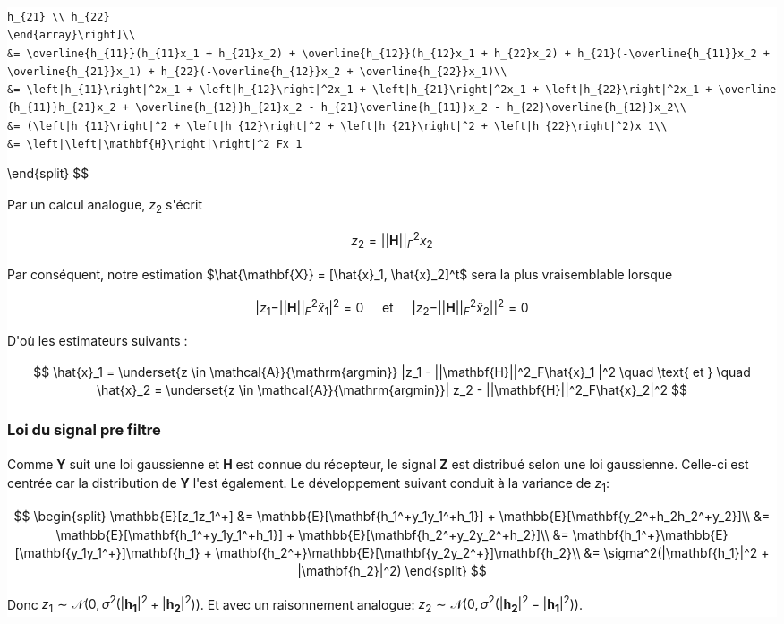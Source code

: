     h_{21} \\ h_{22}
    \end{array}\right]\\
    &= \overline{h_{11}}(h_{11}x_1 + h_{21}x_2) + \overline{h_{12}}(h_{12}x_1 + h_{22}x_2) + h_{21}(-\overline{h_{11}}x_2 + \overline{h_{21}}x_1) + h_{22}(-\overline{h_{12}}x_2 + \overline{h_{22}}x_1)\\
    &= \left|h_{11}\right|^2x_1 + \left|h_{12}\right|^2x_1 + \left|h_{21}\right|^2x_1 + \left|h_{22}\right|^2x_1 + \overline{h_{11}}h_{21}x_2 + \overline{h_{12}}h_{21}x_2 - h_{21}\overline{h_{11}}x_2 - h_{22}\overline{h_{12}}x_2\\
    &= (\left|h_{11}\right|^2 + \left|h_{12}\right|^2 + \left|h_{21}\right|^2 + \left|h_{22}\right|^2)x_1\\
    &= \left|\left|\mathbf{H}\right|\right|^2_Fx_1
\end{split}
$$

Par un calcul analogue, $z_2$ s'écrit

$$
    z_2 = ||\mathbf{H}||^2_Fx_2
$$

Par conséquent, notre estimation $\hat{\mathbf{X}} = [\hat{x}_1, \hat{x}_2]^t$ sera la plus vraisemblable lorsque

$$
    |z_1 - ||\mathbf{H}||^2_F\hat{x}_1|^2 = 0 \quad \text{ et } \quad |z_2 - ||\mathbf{H}||^2_F\hat{x}_2||^2 = 0
$$

D'où les estimateurs suivants :

$$
    \hat{x}_1 = \underset{z \in \mathcal{A}}{\mathrm{argmin}} |z_1 - ||\mathbf{H}||^2_F\hat{x}_1 |^2 \quad \text{ et } \quad \hat{x}_2 = \underset{z \in \mathcal{A}}{\mathrm{argmin}}| z_2 - ||\mathbf{H}||^2_F\hat{x}_2|^2
$$


### Loi du signal pre filtre
Comme $\mathbf{Y}$ suit une loi gaussienne et $\mathbf{H}$ est connue du récepteur, le signal $\mathbf{Z}$ est distribué selon une loi gaussienne. Celle-ci est centrée car la distribution de $\mathbf{Y}$ l'est également. Le développement suivant conduit à la variance de $z_1$:

$$
    \begin{split}
        \mathbb{E}[z_1z_1^+] &= \mathbb{E}[\mathbf{h_1^+y_1y_1^+h_1}] + \mathbb{E}[\mathbf{y_2^+h_2h_2^+y_2}]\\
        &= \mathbb{E}[\mathbf{h_1^+y_1y_1^+h_1}] + \mathbb{E}[\mathbf{h_2^+y_2y_2^+h_2}]\\
        &= \mathbf{h_1^+}\mathbb{E}[\mathbf{y_1y_1^+}]\mathbf{h_1} + \mathbf{h_2^+}\mathbb{E}[\mathbf{y_2y_2^+}]\mathbf{h_2}\\
        &= \sigma^2(|\mathbf{h_1}|^2 + |\mathbf{h_2}|^2)
    \end{split}
$$

Donc $z_1 \sim \mathcal{N}\left(0, \sigma^2(|\mathbf{h_1}|^2 + |\mathbf{h_2}|^2)\right)$. Et avec un raisonnement analogue: $z_2 \sim \mathcal{N}\left(0, \sigma^2(|\mathbf{h_2}|^2 - |\mathbf{h_1}|^2)\right)$.
